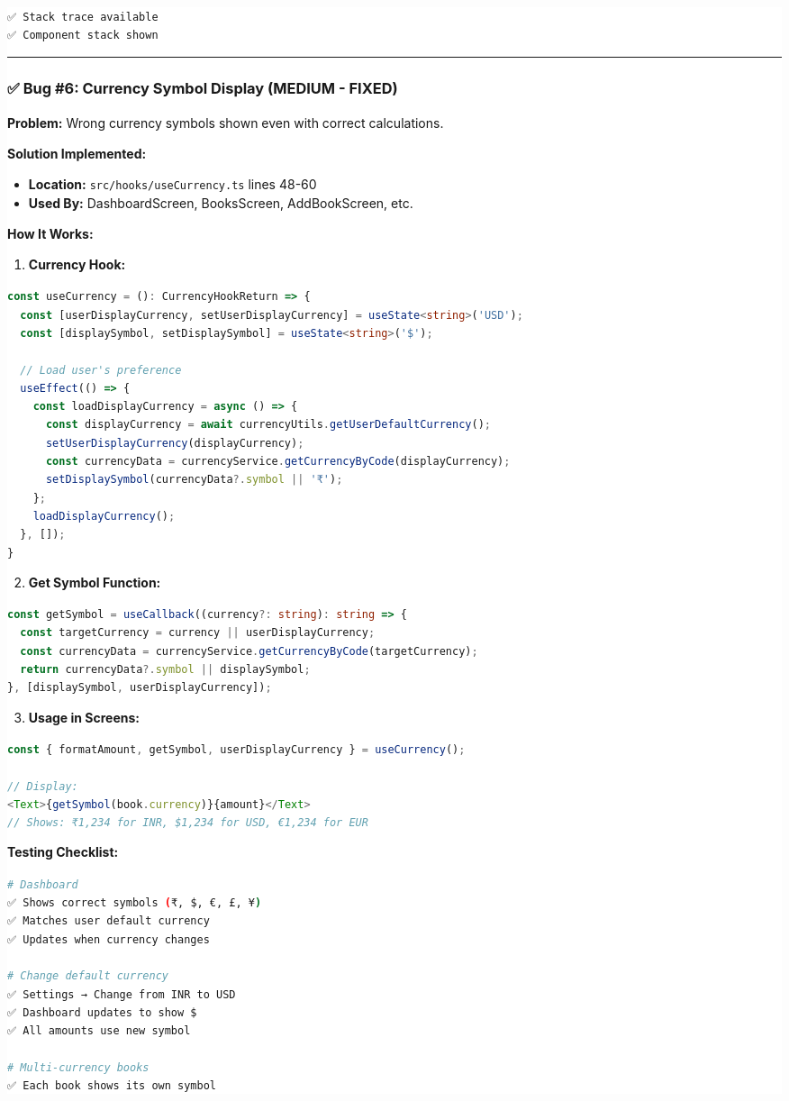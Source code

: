 ```bash
✅ Stack trace available
✅ Component stack shown
```

---

### ✅ Bug #6: Currency Symbol Display (MEDIUM - FIXED)

**Problem:** Wrong currency symbols shown even with correct calculations.

**Solution Implemented:**
- **Location:** `src/hooks/useCurrency.ts` lines 48-60
- **Used By:** DashboardScreen, BooksScreen, AddBookScreen, etc.

**How It Works:**

1. **Currency Hook:**
```typescript
const useCurrency = (): CurrencyHookReturn => {
  const [userDisplayCurrency, setUserDisplayCurrency] = useState<string>('USD');
  const [displaySymbol, setDisplaySymbol] = useState<string>('$');

  // Load user's preference
  useEffect(() => {
    const loadDisplayCurrency = async () => {
      const displayCurrency = await currencyUtils.getUserDefaultCurrency();
      setUserDisplayCurrency(displayCurrency);
      const currencyData = currencyService.getCurrencyByCode(displayCurrency);
      setDisplaySymbol(currencyData?.symbol || '₹');
    };
    loadDisplayCurrency();
  }, []);
}
```

2. **Get Symbol Function:**
```typescript
const getSymbol = useCallback((currency?: string): string => {
  const targetCurrency = currency || userDisplayCurrency;
  const currencyData = currencyService.getCurrencyByCode(targetCurrency);
  return currencyData?.symbol || displaySymbol;
}, [displaySymbol, userDisplayCurrency]);
```

3. **Usage in Screens:**
```typescript
const { formatAmount, getSymbol, userDisplayCurrency } = useCurrency();

// Display:
<Text>{getSymbol(book.currency)}{amount}</Text>
// Shows: ₹1,234 for INR, $1,234 for USD, €1,234 for EUR
```

**Testing Checklist:**
```bash
# Dashboard
✅ Shows correct symbols (₹, $, €, £, ¥)
✅ Matches user default currency
✅ Updates when currency changes

# Change default currency
✅ Settings → Change from INR to USD
✅ Dashboard updates to show $
✅ All amounts use new symbol

# Multi-currency books
✅ Each book shows its own symbol
```